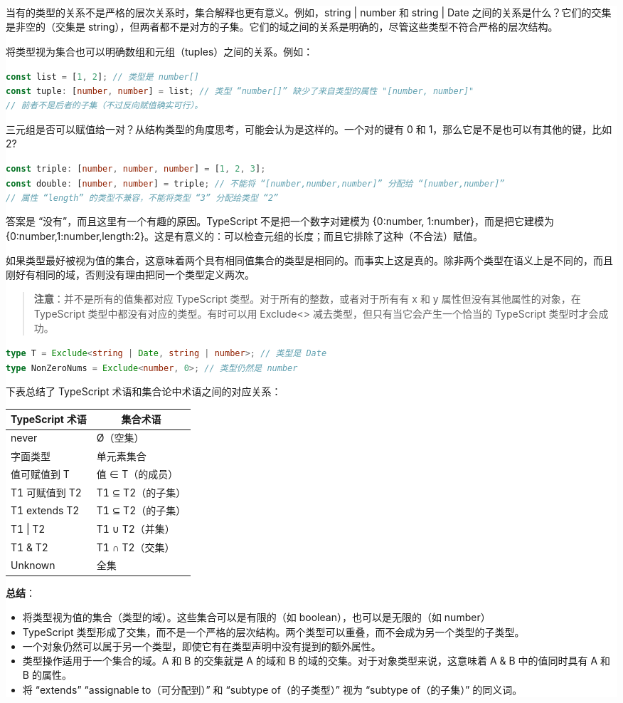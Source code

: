 当有的类型的关系不是严格的层次关系时，集合解释也更有意义。例如，string | number 和 string | Date 之间的关系是什么？它们的交集是非空的（交集是 string），但两者都不是对方的子集。它们的域之间的关系是明确的，尽管这些类型不符合严格的层次结构。

将类型视为集合也可以明确数组和元组（tuples）之间的关系。例如：

```ts
const list = [1, 2]; // 类型是 number[]
const tuple: [number, number] = list; // 类型 “number[]” 缺少了来自类型的属性 "[number, number]"
// 前者不是后者的子集（不过反向赋值确实可行）。
```

三元组是否可以赋值给一对？从结构类型的角度思考，可能会认为是这样的。一个对的键有 0 和 1，那么它是不是也可以有其他的键，比如 2?

```ts
const triple: [number, number, number] = [1, 2, 3];
const double: [number, number] = triple; // 不能将 “[number,number,number]” 分配给 “[number,number]”
// 属性 “length” 的类型不兼容，不能将类型 “3” 分配给类型 “2”
```

答案是 “没有”，而且这里有一个有趣的原因。TypeScript 不是把一个数字对建模为 {0:number, 1:number}，而是把它建模为 {0:number,1:number,length:2}。这是有意义的：可以检查元组的长度；而且它排除了这种（不合法）赋值。

如果类型最好被视为值的集合，这意味着两个具有相同值集合的类型是相同的。而事实上这是真的。除非两个类型在语义上是不同的，而且刚好有相同的域，否则没有理由把同一个类型定义两次。

> **注意**：并不是所有的值集都对应 TypeScript 类型。对于所有的整数，或者对于所有有 x 和 y 属性但没有其他属性的对象，在 TypeScript 类型中都没有对应的类型。有时可以用 Exclude<> 减去类型，但只有当它会产生一个恰当的 TypeScript 类型时才会成功。

```ts
type T = Exclude<string | Date, string | number>; // 类型是 Date
type NonZeroNums = Exclude<number, 0>; // 类型仍然是 number
```

下表总结了 TypeScript 术语和集合论中术语之间的对应关系：

| TypeScript 术语 | 集合术语          |
| --------------- | ----------------- |
| never           | Ø（空集）         |
| 字面类型        | 单元素集合        |
| 值可赋值到 T    | 值 ∈ T（的成员）  |
| T1 可赋值到 T2  | T1 ⊆ T2（的子集） |
| T1 extends T2   | T1 ⊆ T2（的子集） |
| T1 \| T2        | T1 ∪ T2（并集）   |
| T1 & T2         | T1 ∩ T2（交集）   |
| Unknown         | 全集              |

**总结**：

- 将类型视为值的集合（类型的域）。这些集合可以是有限的（如 boolean），也可以是无限的（如 number）
- TypeScript 类型形成了交集，而不是一个严格的层次结构。两个类型可以重叠，而不会成为另一个类型的子类型。
- 一个对象仍然可以属于另一个类型，即使它有在类型声明中没有提到的额外属性。
- 类型操作适用于一个集合的域。A 和 B 的交集就是 A 的域和 B 的域的交集。对于对象类型来说，这意味着 A & B 中的值同时具有 A 和 B 的属性。
- 将 “extends” “assignable to（可分配到）” 和 “subtype of（的子类型）” 视为 “subtype of（的子集）” 的同义词。


[^yz]: 在程序设计中，鸭子类型（duck typing）是动态类型的一种风格。在这种风格中，一个对象有效的语义，不是由继承自特定的类或实现特定的接口，而是由当前方法和属性的集合决定。
  [otherOptions: string]: unknown;
